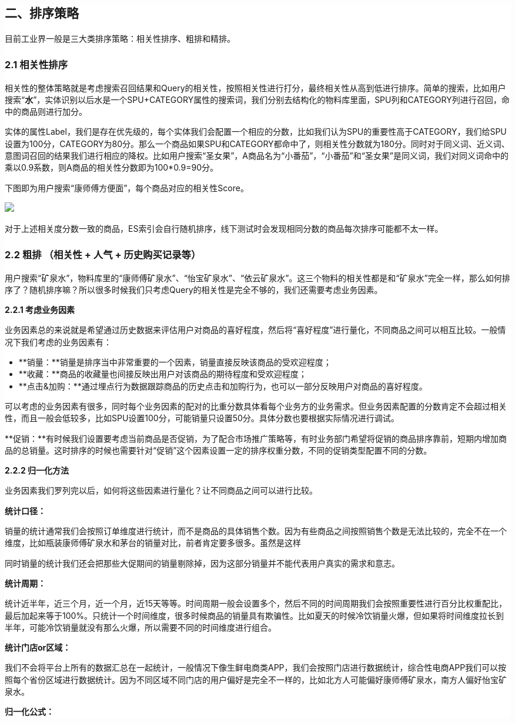 ## 二、排序策略

目前工业界一般是三大类排序策略：相关性排序、粗排和精排。

### 2.1 相关性排序

相关性的整体策略就是考虑搜索召回结果和Query的相关性，按照相关性进行打分，最终相关性从高到低进行排序。简单的搜索，比如用户搜索“**水**”，实体识别以后水是一个SPU+CATEGORY属性的搜索词，我们分别去结构化的物料库里面，SPU列和CATEGORY列进行召回，命中的商品则进行加分。

实体的属性Label，我们是存在优先级的，每个实体我们会配置一个相应的分数，比如我们认为SPU的重要性高于CATEGORY，我们给SPU设置为100分，CATEGORY为80分。那么一个商品如果SPU和CATEGORY都命中了，则相关性分数就为180分。同时对于同义词、近义词、意图词召回的结果我们进行相应的降权。比如用户搜索“圣女果”，A商品名为“小番茄”，“小番茄”和“圣女果”是同义词，我们对同义词命中的乘以0.9系数，则A商品的相关性分数即为100\*0.9=90分。

下图即为用户搜索“康师傅方便面”，每个商品对应的相关性Score。

![](https://image.woshipm.com/wp-files/2022/08/wLFHAQYHpfNYNTx4OhcX.jpeg)

对于上述相关度分数一致的商品，ES索引会自行随机排序，线下测试时会发现相同分数的商品每次排序可能都不太一样。

### 2.2 粗排 （相关性 + 人气 + 历史购买记录等）

用户搜索“矿泉水”，物料库里的“康师傅矿泉水”、“怡宝矿泉水”、“依云矿泉水”。这三个物料的相关性都是和“矿泉水”完全一样，那么如何排序了？随机排序嘛？所以很多时候我们只考虑Query的相关性是完全不够的，我们还需要考虑业务因素。

**2.2.1 考虑业务因素**

业务因素总的来说就是希望通过历史数据来评估用户对商品的喜好程度，然后将“喜好程度”进行量化，不同商品之间可以相互比较。一般情况下我们考虑的业务因素有：

*   **销量：**销量是排序当中非常重要的一个因素，销量直接反映该商品的受欢迎程度；
*   **收藏：**商品的收藏量也间接反映出用户对该商品的期待程度和受欢迎程度；
*   **点击&加购：**通过埋点行为数据跟踪商品的历史点击和加购行为，也可以一部分反映用户对商品的喜好程度。

可以考虑的业务因素有很多，同时每个业务因素的配对的比重分数具体看每个业务方的业务需求。但业务因素配置的分数肯定不会超过相关性，而且一般会低较多，比如SPU设置100分，可能销量只设置50分。具体分数也要根据实际情况进行调试。

**促销：**有时候我们设置要考虑当前商品是否促销，为了配合市场推广策略等，有时业务部门希望将促销的商品排序靠前，短期内增加商品的总销量。这时排序的时候也需要针对“促销”这个因素设置一定的排序权重分数，不同的促销类型配置不同的分数。

**2.2.2 归一化方法**

业务因素我们罗列完以后，如何将这些因素进行量化？让不同商品之间可以进行比较。

**统计口径：**

销量的统计通常我们会按照订单维度进行统计，而不是商品的具体销售个数。因为有些商品之间按照销售个数是无法比较的，完全不在一个维度，比如瓶装康师傅矿泉水和茅台的销量对比，前者肯定要多很多。虽然是这样

同时销量的统计我们还会把那些大促期间的销量剔除掉，因为这部分销量并不能代表用户真实的需求和意志。

**统计周期：**

统计近半年，近三个月，近一个月，近15天等等。时间周期一般会设置多个，然后不同的时间周期我们会按照重要性进行百分比权重配比，最后加起来等于100%。只统计一个时间维度，很多时候商品的销量具有欺骗性。比如夏天的时候冷饮销量火爆，但如果将时间维度拉长到半年，可能冷饮销量就没有那么火爆，所以需要不同的时间维度进行组合。

**统计门店or区域：**

我们不会将平台上所有的数据汇总在一起统计，一般情况下像生鲜电商类APP，我们会按照门店进行数据统计，综合性电商APP我们可以按照每个省份区域进行数据统计。因为不同区域不同门店的用户偏好是完全不一样的，比如北方人可能偏好康师傅矿泉水，南方人偏好怡宝矿泉水。

**归一化公式：**
